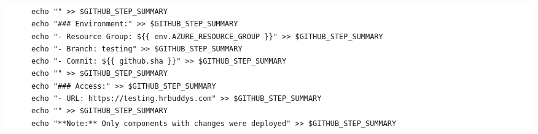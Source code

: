           echo "" >> $GITHUB_STEP_SUMMARY
          echo "### Environment:" >> $GITHUB_STEP_SUMMARY
          echo "- Resource Group: ${{ env.AZURE_RESOURCE_GROUP }}" >> $GITHUB_STEP_SUMMARY
          echo "- Branch: testing" >> $GITHUB_STEP_SUMMARY
          echo "- Commit: ${{ github.sha }}" >> $GITHUB_STEP_SUMMARY
          echo "" >> $GITHUB_STEP_SUMMARY
          echo "### Access:" >> $GITHUB_STEP_SUMMARY
          echo "- URL: https://testing.hrbuddys.com" >> $GITHUB_STEP_SUMMARY
          echo "" >> $GITHUB_STEP_SUMMARY
          echo "**Note:** Only components with changes were deployed" >> $GITHUB_STEP_SUMMARY
